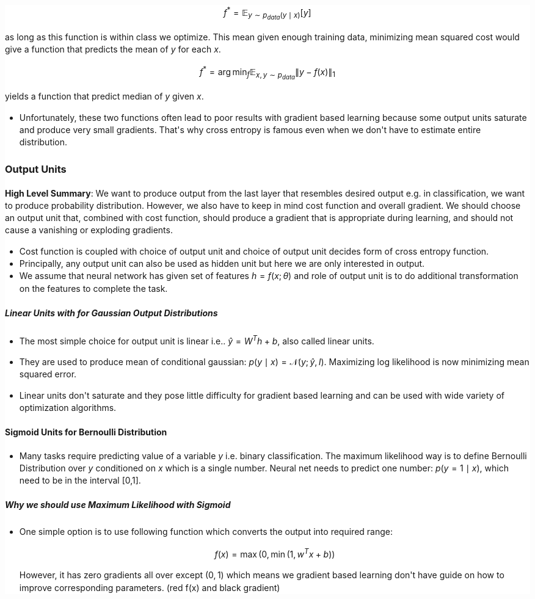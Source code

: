   $$f^* = \mathbb{E}_{y\sim p_{data}(y \mid x)} [y]$$
  
  as long as this function is within class we optimize.  This mean given enough training data, minimizing mean squared cost would give a function that predicts the mean of $y$ for each $x$.
  
  $$f^* = \arg \min_{f} \mathbb{E}_{x,y \sim p_{data}} \|y - f(x) \|_1 $$
  
  yields a function that predict median of $y$ given $x$.
  
- Unfortunately, these two functions often lead to poor results with gradient based learning because some output units saturate and produce very small gradients. That's why cross entropy is famous even when we don't have to estimate entire distribution. 

### Output Units 

**High Level Summary**: We want to produce output from the last layer that resembles desired output e.g. in classification, we want to produce probability distribution. However, we also have to keep in mind cost function and overall gradient. We should choose an output unit that, combined with cost function, should produce a gradient that is appropriate during learning, and should not cause a vanishing or exploding gradients.



- Cost function is coupled with choice of  output unit and choice of output unit decides form of cross entropy function.
- Principally, any output unit can also be used as hidden unit but here we are only interested in output.
- We assume that  neural network has given set of features $h = f(x; \theta)$ and role of output unit is to do additional transformation on the features to complete the task.

##### Linear Units with for Gaussian Output Distributions

- The most simple choice for output unit is linear i.e.. $\hat{y} = W^Th + b$, also called linear units. 

- They are used to produce mean of conditional gaussian: $p(y \mid x) = \mathcal{N}(y; \hat{y}, I)$. Maximizing log likelihood is now minimizing mean squared error. 

- Linear units don't saturate and they pose little difficulty for gradient based learning and can be used with wide variety of optimization algorithms. 

#### Sigmoid Units for Bernoulli Distribution 

- Many tasks require  predicting value of a variable $y$ i.e. binary classification. The maximum likelihood way is to define Bernoulli Distribution over $y$ conditioned on $x$ which is a single number. Neural net needs to predict one number: $p(y=1 \mid x)$, which need to be in the interval [0,1].

##### Why we should use Maximum Likelihood with Sigmoid

- One simple option is to use following function which  converts the output into required range:

  $$f(x) = \max(0, \min(1, w^Tx+b))$$

  However, it has zero gradients all over except $(0,1)$ which means we gradient based learning don't have guide on how to improve corresponding parameters. (red f(x) and black gradient)
